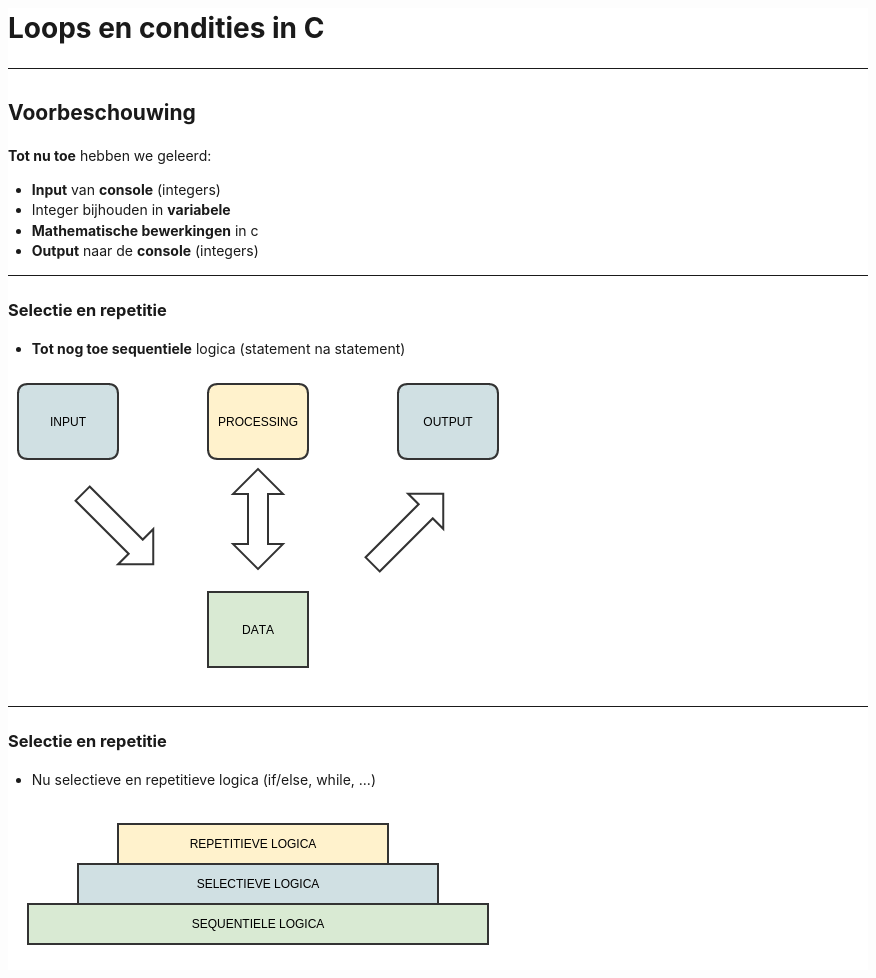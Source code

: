 # Loops en condities in C

-------

## Voorbeschouwing

**Tot nu toe** hebben we geleerd:

* **Input** van **console** (integers)
* Integer bijhouden in **variabele**
* **Mathematische bewerkingen** in c
* **Output** naar de **console** (integers)

----------

### Selectie en repetitie

* **Tot nog toe sequentiele** logica
  (statement na statement)

![](../../pictures/sequential_programming.png)

-----------

### Selectie en repetitie

* Nu selectieve en repetitieve logica
  (if/else, while, ...)

![](../../pictures/programm_logic.png)
